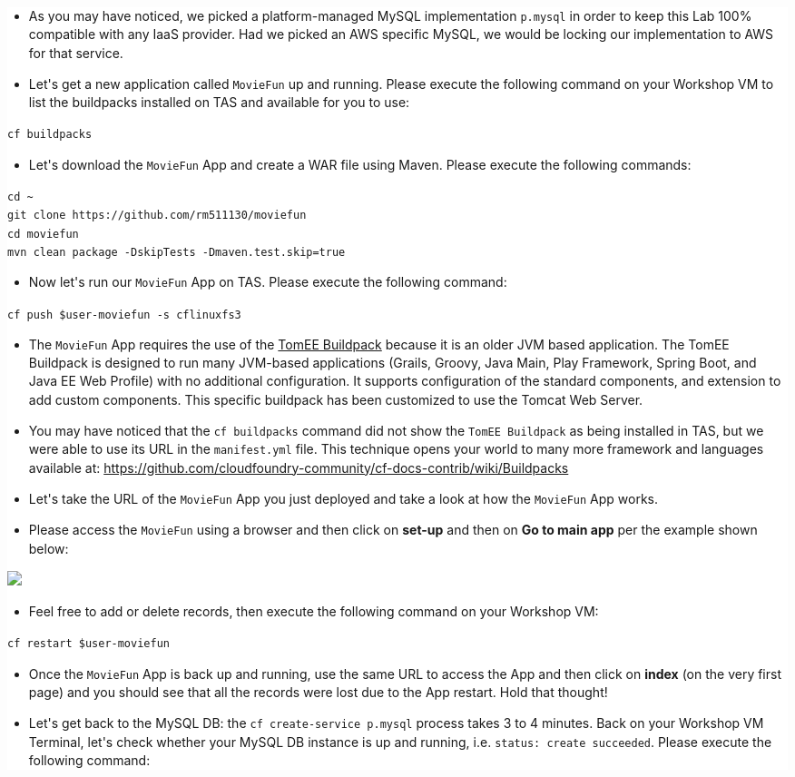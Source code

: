 - As you may have noticed, we picked a platform-managed MySQL implementation `p.mysql` in order to keep this Lab 100% compatible with any IaaS provider. Had we picked an AWS specific MySQL, we would be locking our implementation to AWS for that service. 

- Let's get a new application called `MovieFun` up and running. Please execute the following command on your Workshop VM to list the buildpacks installed on TAS and available for you to use: 

```
cf buildpacks
```

- Let's download the `MovieFun` App and create a WAR file using Maven. Please execute the following commands:

```
cd ~
git clone https://github.com/rm511130/moviefun
cd moviefun
mvn clean package -DskipTests -Dmaven.test.skip=true
```
- Now let's run our `MovieFun` App on TAS. Please execute the following command:

```
cf push $user-moviefun -s cflinuxfs3
```

- The `MovieFun` App requires the use of the [TomEE Buildpack](https://github.com/cloudfoundry-community/tomee-buildpack) because it is an older JVM based application. The TomEE Buildpack is designed to run many JVM-based applications (Grails, Groovy, Java Main, Play Framework, Spring Boot, and Java EE Web Profile) with no additional configuration. It supports configuration of the standard components, and extension to add custom components. This specific buildpack has been customized to use the Tomcat Web Server.  

- You may have noticed that the `cf buildpacks` command did not show the `TomEE Buildpack` as being installed in TAS, but we were able to use its URL in the `manifest.yml` file. This technique opens your world to many more framework and languages available at: https://github.com/cloudfoundry-community/cf-docs-contrib/wiki/Buildpacks

- Let's take the URL of the `MovieFun` App you just deployed and take a look at how the `MovieFun` App works. 

- Please access the `MovieFun` using a browser and then click on **set-up** and then on **Go to main app** per the example shown below:

![](./images/MovieFun.png)

- Feel free to add or delete records, then execute the following command on your Workshop VM:

```
cf restart $user-moviefun
```

- Once the `MovieFun` App is back up and running, use the same URL to access the App and then click on **index** (on the very first page) and you should see that all the records were lost due to the App restart. Hold that thought!

- Let's get back to the MySQL DB: the `cf create-service p.mysql` process takes 3 to 4 minutes. Back on your Workshop VM Terminal, let's check whether your MySQL DB instance is up and running, i.e. `status: create succeeded`. Please execute the following command: 
